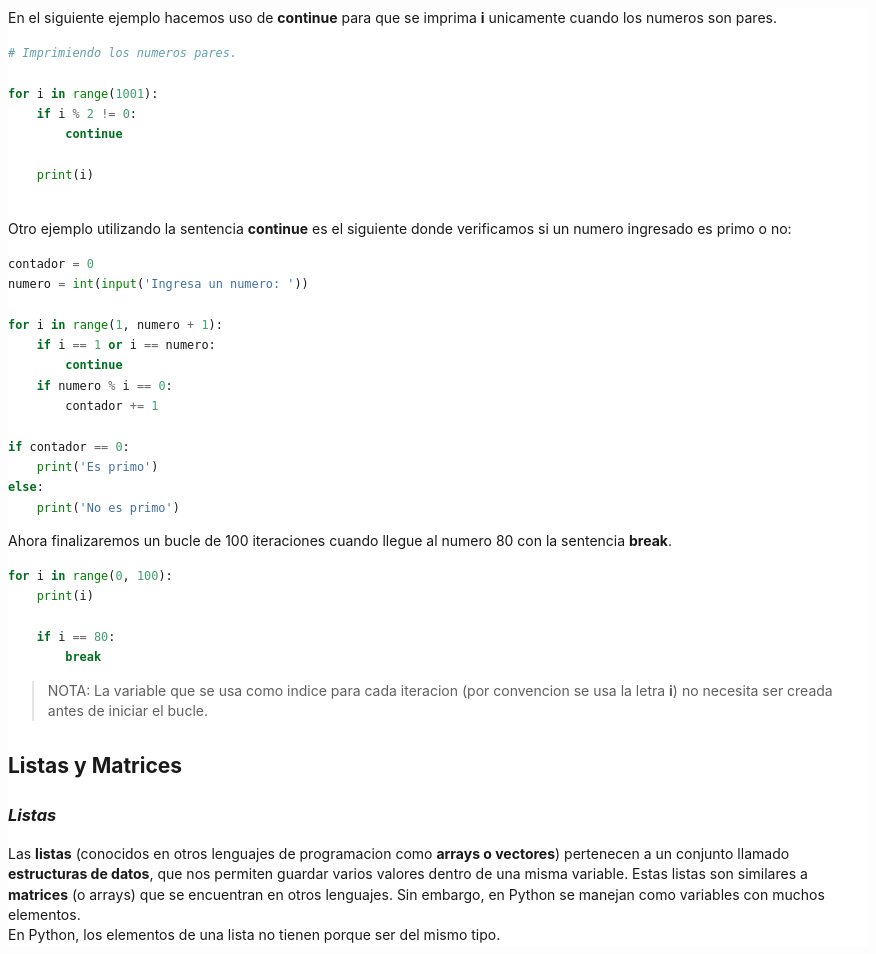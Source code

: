 En el siguiente ejemplo hacemos uso de **continue** para que se imprima **i** unicamente cuando los numeros son pares.

~~~py
# Imprimiendo los numeros pares.

for i in range(1001):
    if i % 2 != 0:
        continue

    print(i)
    
~~~

Otro ejemplo utilizando la sentencia **continue** es el siguiente donde verificamos si un numero ingresado es primo o no:

~~~py
contador = 0
numero = int(input('Ingresa un numero: '))

for i in range(1, numero + 1):
    if i == 1 or i == numero:
        continue
    if numero % i == 0:
        contador += 1

if contador == 0:
    print('Es primo')
else:
    print('No es primo')

~~~

Ahora finalizaremos un bucle de 100 iteraciones cuando llegue al numero 80 con la sentencia **break**.

~~~py
for i in range(0, 100):
    print(i)

    if i == 80:
        break

~~~

> NOTA: La variable que se usa como indice para cada iteracion (por convencion se usa la letra **i**) no necesita ser creada antes de iniciar el bucle.

## **Listas y Matrices**

### ***Listas***
Las **listas** (conocidos en otros lenguajes de programacion como **arrays o vectores**) pertenecen a un conjunto llamado **estructuras de datos**, que nos permiten guardar varios valores dentro de una misma variable. Estas listas son similares a **matrices** (o arrays) que se encuentran en otros lenguajes. Sin embargo, en Python se manejan como variables con muchos elementos.  
En Python, los elementos de una lista no tienen porque ser del mismo tipo.
